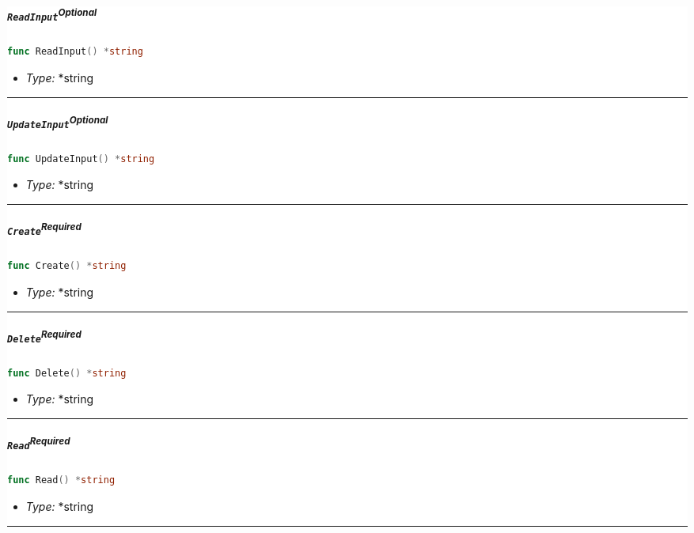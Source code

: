 ##### `ReadInput`<sup>Optional</sup> <a name="ReadInput" id="@cdktf/provider-azurerm.elasticSanVolume.ElasticSanVolumeTimeoutsOutputReference.property.readInput"></a>

```go
func ReadInput() *string
```

- *Type:* *string

---

##### `UpdateInput`<sup>Optional</sup> <a name="UpdateInput" id="@cdktf/provider-azurerm.elasticSanVolume.ElasticSanVolumeTimeoutsOutputReference.property.updateInput"></a>

```go
func UpdateInput() *string
```

- *Type:* *string

---

##### `Create`<sup>Required</sup> <a name="Create" id="@cdktf/provider-azurerm.elasticSanVolume.ElasticSanVolumeTimeoutsOutputReference.property.create"></a>

```go
func Create() *string
```

- *Type:* *string

---

##### `Delete`<sup>Required</sup> <a name="Delete" id="@cdktf/provider-azurerm.elasticSanVolume.ElasticSanVolumeTimeoutsOutputReference.property.delete"></a>

```go
func Delete() *string
```

- *Type:* *string

---

##### `Read`<sup>Required</sup> <a name="Read" id="@cdktf/provider-azurerm.elasticSanVolume.ElasticSanVolumeTimeoutsOutputReference.property.read"></a>

```go
func Read() *string
```

- *Type:* *string

---
